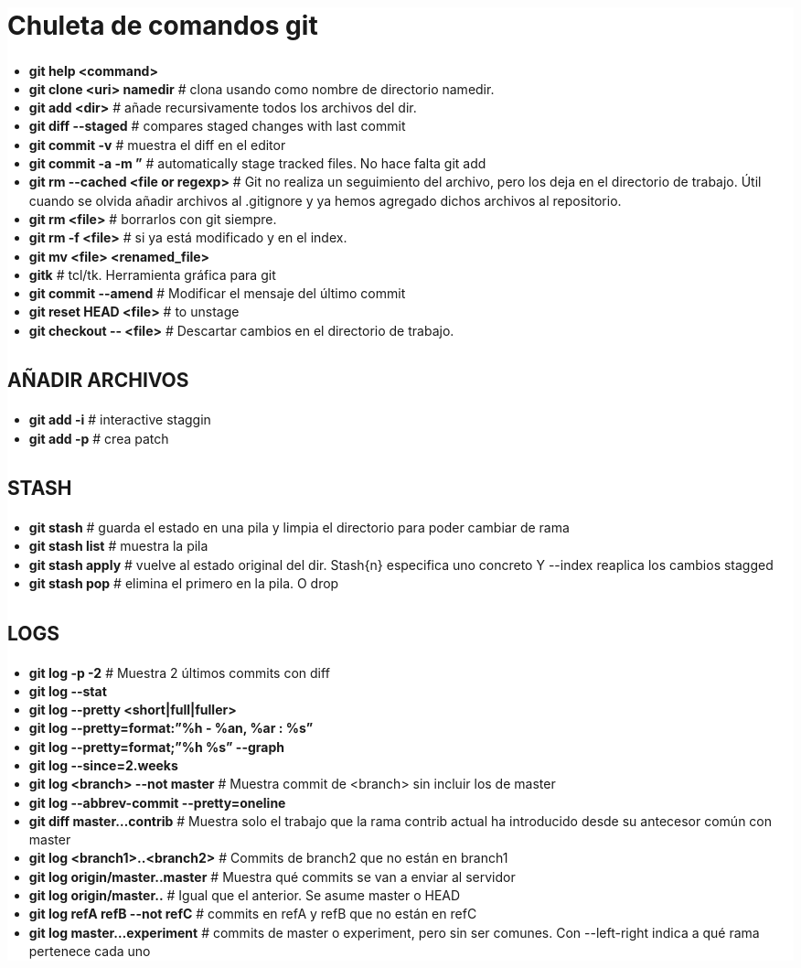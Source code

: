 



# Chuleta de comandos git

- **git help &lt;command>**
- **git clone &lt;uri> namedir** # clona usando como nombre de directorio namedir.
- **git add &lt;dir>** # añade recursivamente todos los archivos del dir.
- **git diff &#45;&#45;staged**  # compares staged changes with last commit
- **git commit &#45;v** # muestra el diff en el editor
- **git commit &#45;a &#45;m &#8221;**  # automatically stage tracked files. No hace falta git add
- **git rm &#45;&#45;cached &lt;file or regexp>**   # Git no realiza un seguimiento del archivo, pero los deja en el directorio de trabajo. Útil cuando se olvida añadir archivos al .gitignore y ya hemos agregado dichos archivos al repositorio.
- **git rm &lt;file>**   # borrarlos con git siempre.
- **git rm &#45;f &lt;file>**   #  si ya está modificado y en el index.
- **git mv &lt;file> &lt;renamed_file>**
- **gitk**  #  tcl/tk. Herramienta gráfica para git
- **git commit &#45;&#45;amend**  # Modificar el mensaje del último commit
- **git reset HEAD &lt;file>**   #  to unstage
- **git checkout &#45;&#45; &lt;file>**   #  Descartar cambios en el directorio de trabajo.

## AÑADIR ARCHIVOS

- **git add &#45;i**  # interactive staggin
- **git add &#45;p**  # crea patch

## STASH

- **git stash**  # guarda el estado en una pila y limpia el directorio para poder cambiar de rama
- **git stash list**  # muestra la pila
- **git stash apply**  #  vuelve al estado original del dir. Stash{n} especifica uno concreto Y &#45;&#45;index reaplica los cambios stagged
- **git stash pop**  #  elimina el primero en la pila. O drop

## LOGS

- **git log &#45;p &#45;2**  #  Muestra 2 últimos commits con diff
- **git log &#45;&#45;stat**
- **git log &#45;&#45;pretty &lt;short&#124;full&#124;fuller>**
- **git log &#45;&#45;pretty=format:&#8221;%h &#45; %an, %ar : %s&#8221;**
- **git log &#45;&#45;pretty=format;&#8221;%h %s&#8221; &#45;&#45;graph**
- **git log &#45;&#45;since=2.weeks**
- **git log &lt;branch> &#45;&#45;not master**  # Muestra commit de &lt;branch> sin incluir los de master
- **git log &#45;&#45;abbrev&#45;commit &#45;&#45;pretty=oneline**
- **git diff master&#8230;contrib**  # Muestra solo el trabajo que la rama contrib actual ha introducido desde su antecesor común con master
- **git log &lt;branch1>..&lt;branch2>**   # Commits de branch2 que no están en branch1
- **git log origin/master..master**  # Muestra qué commits se van a enviar al servidor
- **git log origin/master..**  # Igual que el anterior. Se asume master o HEAD
- **git log refA refB &#45;&#45;not refC**  #  commits en refA y refB que no están en refC
- **git log master&#8230;experiment**  # commits de master o experiment, pero sin ser comunes. Con &#45;&#45;left&#45;right indica a qué rama pertenece cada uno

